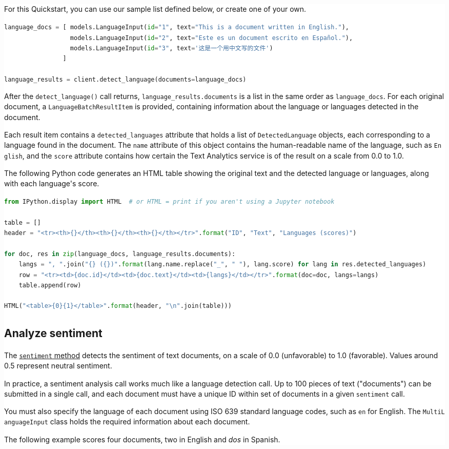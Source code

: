 For this Quickstart, you can use our sample list defined below, or create one of your own.

```python
language_docs = [ models.LanguageInput(id="1", text="This is a document written in English."),
                  models.LanguageInput(id="2", text="Este es un document escrito en Español."),
                  models.LanguageInput(id="3", text='这是一个用中文写的文件')
                ]

language_results = client.detect_language(documents=language_docs)
```

After the `detect_language()` call returns, `language_results.documents` is a list in the same order as `language_docs`. For each original document, a `LanguageBatchResultItem` is provided, containing information about the language or languages detected in the document. 

Each result item contains a `detected_languages` attribute that holds a list of `DetectedLanguage` objects, each corresponding to a language found in the document. The `name` attribute of this object contains the human-readable name of the language, such as `English`, and the `score` attribute contains how certain the Text Analytics service is of the result on a scale from 0.0 to 1.0.

The following Python code generates an HTML table showing the original text and the detected language or languages, along with each language's score.

```python
from IPython.display import HTML  # or HTML = print if you aren't using a Jupyter notebook

table = []
header = "<tr><th>{}</th><th>{}</th><th>{}</th></tr>".format("ID", "Text", "Languages (scores)")

for doc, res in zip(language_docs, language_results.documents):
    langs = ", ".join("{} ({})".format(lang.name.replace("_", " "), lang.score) for lang in res.detected_languages)
    row = "<tr><td>{doc.id}</td><td>{doc.text}</td><td>{langs}</td></tr>".format(doc=doc, langs=langs)
    table.append(row)

HTML("<table>{0}{1}</table>".format(header, "\n".join(table)))
```

<a name="SentimentAnalysis"></a>

## Analyze sentiment

The [`sentiment` method](https://westus.dev.cognitive.microsoft.com/docs/services/TextAnalytics.V2.0/operations/56f30ceeeda5650db055a3c9) detects the sentiment of text documents, on a scale of 0.0 (unfavorable) to 1.0 (favorable). Values around 0.5 represent neutral sentiment.

In practice, a sentiment analysis call works much like a language detection call. Up to 100 pieces of text ("documents") can be submitted in a single call, and each document must have a unique ID within set of documents in a given `sentiment` call. 

You must also specify the language of each document using ISO 639 standard language codes, such as `en` for English. The `MultiLanguageInput` class holds the required information about each document. 

The following example scores four documents, two in English and *dos* in Spanish.
